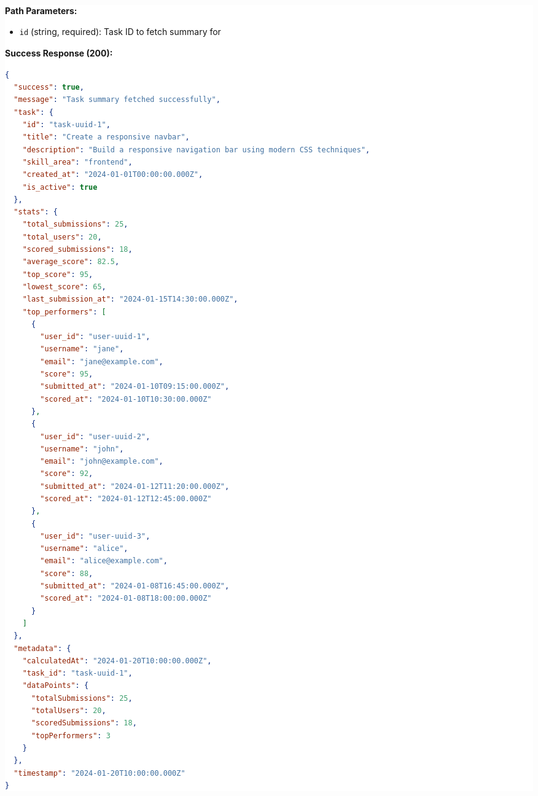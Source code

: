 **Path Parameters:**

- `id` (string, required): Task ID to fetch summary for

**Success Response (200):**

```json
{
  "success": true,
  "message": "Task summary fetched successfully",
  "task": {
    "id": "task-uuid-1",
    "title": "Create a responsive navbar",
    "description": "Build a responsive navigation bar using modern CSS techniques",
    "skill_area": "frontend",
    "created_at": "2024-01-01T00:00:00.000Z",
    "is_active": true
  },
  "stats": {
    "total_submissions": 25,
    "total_users": 20,
    "scored_submissions": 18,
    "average_score": 82.5,
    "top_score": 95,
    "lowest_score": 65,
    "last_submission_at": "2024-01-15T14:30:00.000Z",
    "top_performers": [
      {
        "user_id": "user-uuid-1",
        "username": "jane",
        "email": "jane@example.com",
        "score": 95,
        "submitted_at": "2024-01-10T09:15:00.000Z",
        "scored_at": "2024-01-10T10:30:00.000Z"
      },
      {
        "user_id": "user-uuid-2",
        "username": "john",
        "email": "john@example.com",
        "score": 92,
        "submitted_at": "2024-01-12T11:20:00.000Z",
        "scored_at": "2024-01-12T12:45:00.000Z"
      },
      {
        "user_id": "user-uuid-3",
        "username": "alice",
        "email": "alice@example.com",
        "score": 88,
        "submitted_at": "2024-01-08T16:45:00.000Z",
        "scored_at": "2024-01-08T18:00:00.000Z"
      }
    ]
  },
  "metadata": {
    "calculatedAt": "2024-01-20T10:00:00.000Z",
    "task_id": "task-uuid-1",
    "dataPoints": {
      "totalSubmissions": 25,
      "totalUsers": 20,
      "scoredSubmissions": 18,
      "topPerformers": 3
    }
  },
  "timestamp": "2024-01-20T10:00:00.000Z"
}
```